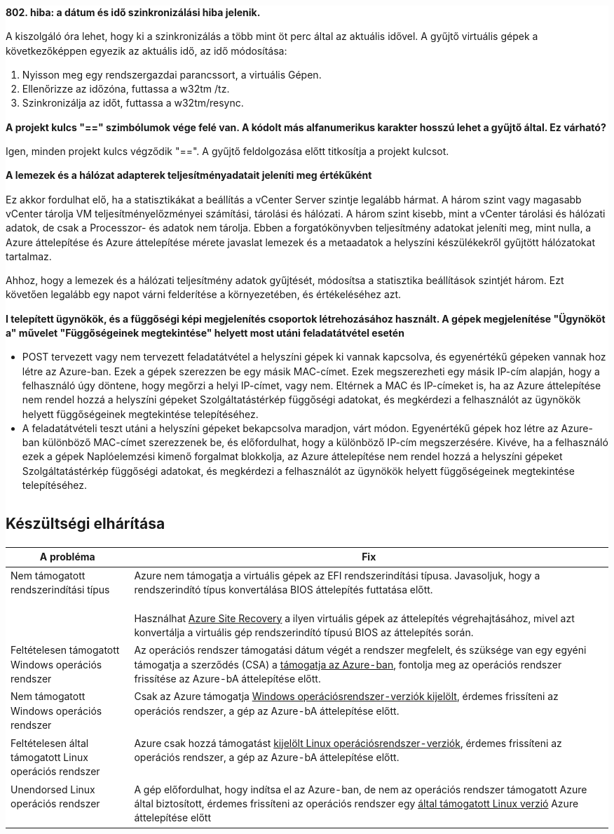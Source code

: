 
**802. hiba: a dátum és idő szinkronizálási hiba jelenik.**

A kiszolgáló óra lehet, hogy ki a szinkronizálás a több mint öt perc által az aktuális idővel. A gyűjtő virtuális gépek a következőképpen egyezik az aktuális idő, az idő módosítása:

1. Nyisson meg egy rendszergazdai parancssort, a virtuális Gépen.
2. Ellenőrizze az időzóna, futtassa a w32tm /tz.
3. Szinkronizálja az időt, futtassa a w32tm/resync.

**A projekt kulcs "==" szimbólumok vége felé van. A kódolt más alfanumerikus karakter hosszú lehet a gyűjtő által. Ez várható?**

Igen, minden projekt kulcs végződik "==". A gyűjtő feldolgozása előtt titkosítja a projekt kulcsot.

**A lemezek és a hálózat adapterek teljesítményadatait jeleníti meg értékűként**

Ez akkor fordulhat elő, ha a statisztikákat a beállítás a vCenter Server szintje legalább hármat. A három szint vagy magasabb vCenter tárolja VM teljesítményelőzményei számítási, tárolási és hálózati. A három szint kisebb, mint a vCenter tárolási és hálózati adatok, de csak a Processzor- és adatok nem tárolja. Ebben a forgatókönyvben teljesítmény adatokat jeleníti meg, mint nulla, a Azure áttelepítése és Azure áttelepítése mérete javaslat lemezek és a metaadatok a helyszíni készülékekről gyűjtött hálózatokat tartalmaz.

Ahhoz, hogy a lemezek és a hálózati teljesítmény adatok gyűjtését, módosítsa a statisztika beállítások szintjét három. Ezt követően legalább egy napot várni felderítése a környezetében, és értékeléséhez azt.

**I telepített ügynökök, és a függőségi képi megjelenítés csoportok létrehozásához használt. A gépek megjelenítése "Ügynököt a" művelet "Függőségeinek megtekintése" helyett most utáni feladatátvétel esetén**
* POST tervezett vagy nem tervezett feladatátvétel a helyszíni gépek ki vannak kapcsolva, és egyenértékű gépeken vannak hoz létre az Azure-ban. Ezek a gépek szerezzen be egy másik MAC-címet. Ezek megszerezheti egy másik IP-cím alapján, hogy a felhasználó úgy döntene, hogy megőrzi a helyi IP-címet, vagy nem. Eltérnek a MAC és IP-címeket is, ha az Azure áttelepítése nem rendel hozzá a helyszíni gépeket Szolgáltatástérkép függőségi adatokat, és megkérdezi a felhasználót az ügynökök helyett függőségeinek megtekintése telepítéséhez.
* A feladatátvételi teszt utáni a helyszíni gépeket bekapcsolva maradjon, várt módon. Egyenértékű gépek hoz létre az Azure-ban különböző MAC-címet szerezzenek be, és előfordulhat, hogy a különböző IP-cím megszerzésére. Kivéve, ha a felhasználó ezek a gépek Naplóelemzési kimenő forgalmat blokkolja, az Azure áttelepítése nem rendel hozzá a helyszíni gépeket Szolgáltatástérkép függőségi adatokat, és megkérdezi a felhasználót az ügynökök helyett függőségeinek megtekintése telepítéséhez.


## <a name="troubleshoot-readiness-issues"></a>Készültségi elhárítása

**A probléma** | **Fix**
--- | ---
Nem támogatott rendszerindítási típus | Azure nem támogatja a virtuális gépek az EFI rendszerindítási típusa. Javasoljuk, hogy a rendszerindító típus konvertálása BIOS áttelepítés futtatása előtt. <br/><br/>Használhat [Azure Site Recovery](https://docs.microsoft.com/azure/site-recovery/tutorial-migrate-on-premises-to-azure) a ilyen virtuális gépek az áttelepítés végrehajtásához, mivel azt konvertálja a virtuális gép rendszerindító típusú BIOS az áttelepítés során.
Feltételesen támogatott Windows operációs rendszer | Az operációs rendszer támogatási dátum végét a rendszer megfelelt, és szüksége van egy egyéni támogatja a szerződés (CSA) a [támogatja az Azure-ban](https://aka.ms/WSosstatement), fontolja meg az operációs rendszer frissítése az Azure-bA áttelepítése előtt.
Nem támogatott Windows operációs rendszer | Csak az Azure támogatja [Windows operációsrendszer-verziók kijelölt](https://aka.ms/WSosstatement), érdemes frissíteni az operációs rendszer, a gép az Azure-bA áttelepítése előtt.
Feltételesen által támogatott Linux operációs rendszer | Azure csak hozzá támogatást [kijelölt Linux operációsrendszer-verziók](../virtual-machines/linux/endorsed-distros.md), érdemes frissíteni az operációs rendszer, a gép az Azure-bA áttelepítése előtt.
Unendorsed Linux operációs rendszer | A gép előfordulhat, hogy indítsa el az Azure-ban, de nem az operációs rendszer támogatott Azure által biztosított, érdemes frissíteni az operációs rendszer egy [által támogatott Linux verzió](../virtual-machines/linux/endorsed-distros.md) Azure áttelepítése előtt